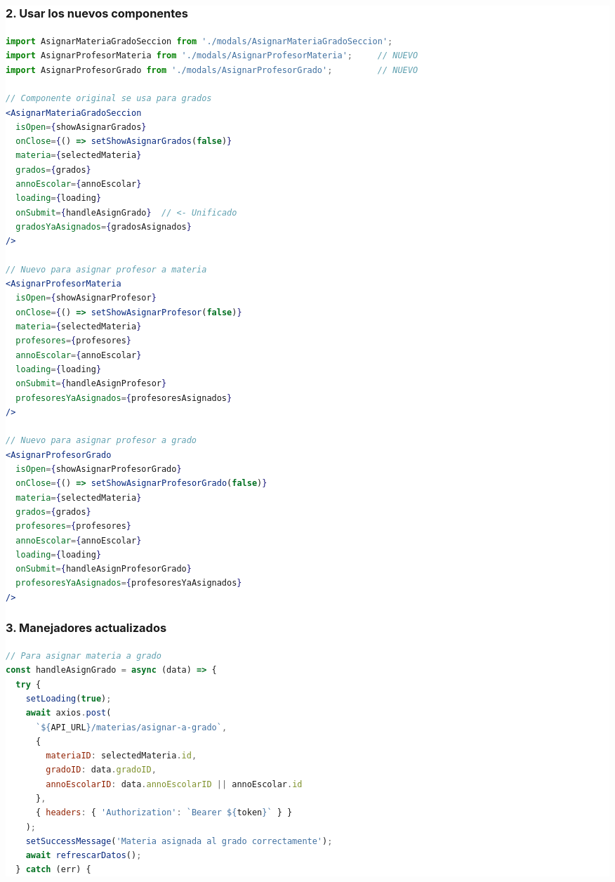 ### 2. Usar los nuevos componentes

```jsx
import AsignarMateriaGradoSeccion from './modals/AsignarMateriaGradoSeccion';
import AsignarProfesorMateria from './modals/AsignarProfesorMateria';     // NUEVO
import AsignarProfesorGrado from './modals/AsignarProfesorGrado';         // NUEVO

// Componente original se usa para grados
<AsignarMateriaGradoSeccion 
  isOpen={showAsignarGrados}
  onClose={() => setShowAsignarGrados(false)}
  materia={selectedMateria}
  grados={grados}
  annoEscolar={annoEscolar}
  loading={loading}
  onSubmit={handleAsignGrado}  // <- Unificado
  gradosYaAsignados={gradosAsignados}
/>

// Nuevo para asignar profesor a materia
<AsignarProfesorMateria 
  isOpen={showAsignarProfesor}
  onClose={() => setShowAsignarProfesor(false)}
  materia={selectedMateria}
  profesores={profesores}
  annoEscolar={annoEscolar}
  loading={loading}
  onSubmit={handleAsignProfesor}
  profesoresYaAsignados={profesoresAsignados}
/>

// Nuevo para asignar profesor a grado
<AsignarProfesorGrado 
  isOpen={showAsignarProfesorGrado}
  onClose={() => setShowAsignarProfesorGrado(false)}
  materia={selectedMateria}
  grados={grados}
  profesores={profesores}
  annoEscolar={annoEscolar}
  loading={loading}
  onSubmit={handleAsignProfesorGrado}
  profesoresYaAsignados={profesoresYaAsignados}
/>
```

### 3. Manejadores actualizados

```jsx
// Para asignar materia a grado
const handleAsignGrado = async (data) => {
  try {
    setLoading(true);
    await axios.post(
      `${API_URL}/materias/asignar-a-grado`,
      {
        materiaID: selectedMateria.id,
        gradoID: data.gradoID,
        annoEscolarID: data.annoEscolarID || annoEscolar.id
      },
      { headers: { 'Authorization': `Bearer ${token}` } }
    );
    setSuccessMessage('Materia asignada al grado correctamente');
    await refrescarDatos();
  } catch (err) {
```